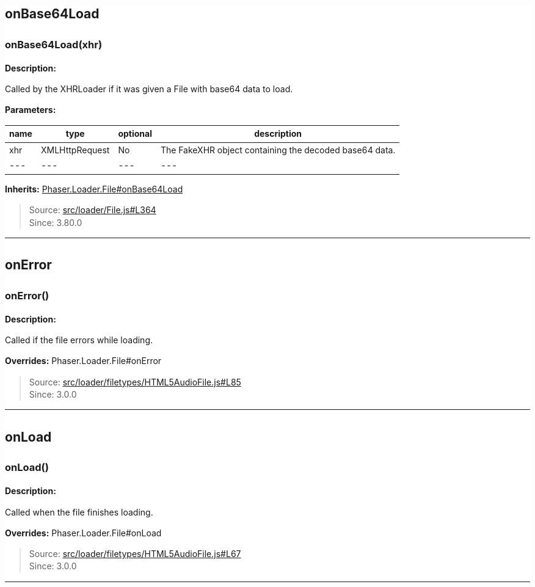 
## onBase64Load

### <instance> onBase64Load(xhr)

**Description:**

Called by the XHRLoader if it was given a File with base64 data to load.

**Parameters:**

| name | type | optional | description |
| --- | --- | --- | --- |
| xhr | XMLHttpRequest | No | The FakeXHR object containing the decoded base64 data. |
| --- | --- | --- | --- |

**Inherits:** [Phaser.Loader.File#onBase64Load](loader-file.md)

> Source: [src/loader/File.js#L364](https://github.com/phaserjs/phaser/blob/v3.87.0/src/loader/File.js#L364)  
> Since: 3.80.0

---

## onError

### <instance> onError()

**Description:**

Called if the file errors while loading.

**Overrides:** Phaser.Loader.File#onError

> Source: [src/loader/filetypes/HTML5AudioFile.js#L85](https://github.com/phaserjs/phaser/blob/v3.87.0/src/loader/filetypes/HTML5AudioFile.js#L85)  
> Since: 3.0.0

---

## onLoad

### <instance> onLoad()

**Description:**

Called when the file finishes loading.

**Overrides:** Phaser.Loader.File#onLoad

> Source: [src/loader/filetypes/HTML5AudioFile.js#L67](https://github.com/phaserjs/phaser/blob/v3.87.0/src/loader/filetypes/HTML5AudioFile.js#L67)  
> Since: 3.0.0

---
